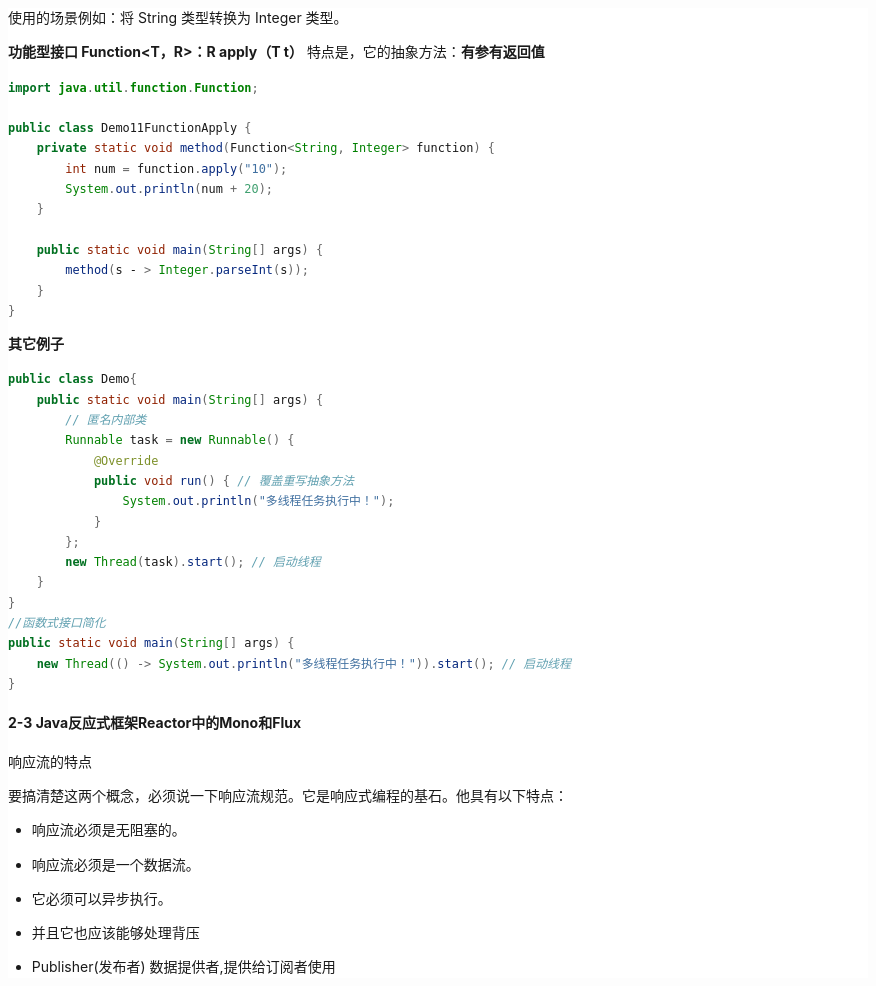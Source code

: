    使用的场景例如：将 String 类型转换为 Integer 类型。

  **功能型接口 Function<T，R>：R apply（T t）**
  特点是，它的抽象方法：**有参有返回值**

```java
import java.util.function.Function;

public class Demo11FunctionApply {
    private static void method(Function<String, Integer> function) {
        int num = function.apply("10");
        System.out.println(num + 20);
    }

    public static void main(String[] args) {
        method(s ‐ > Integer.parseInt(s));
    }
}
```

**其它例子**

```java
public class Demo{
	public static void main(String[] args) {
		// 匿名内部类
		Runnable task = new Runnable() {
			@Override
			public void run() { // 覆盖重写抽象方法
				System.out.println("多线程任务执行中！");
			}
		};
		new Thread(task).start(); // 启动线程
	}
}
//函数式接口简化
public static void main(String[] args) {
    new Thread(() -> System.out.println("多线程任务执行中！")).start(); // 启动线程
}
```



#### 2-3 Java反应式框架Reactor中的Mono和Flux

响应流的特点

要搞清楚这两个概念，必须说一下响应流规范。它是响应式编程的基石。他具有以下特点：

- 响应流必须是无阻塞的。

- 响应流必须是一个数据流。

- 它必须可以异步执行。

- 并且它也应该能够处理背压

- Publisher(发布者) 数据提供者,提供给订阅者使用
